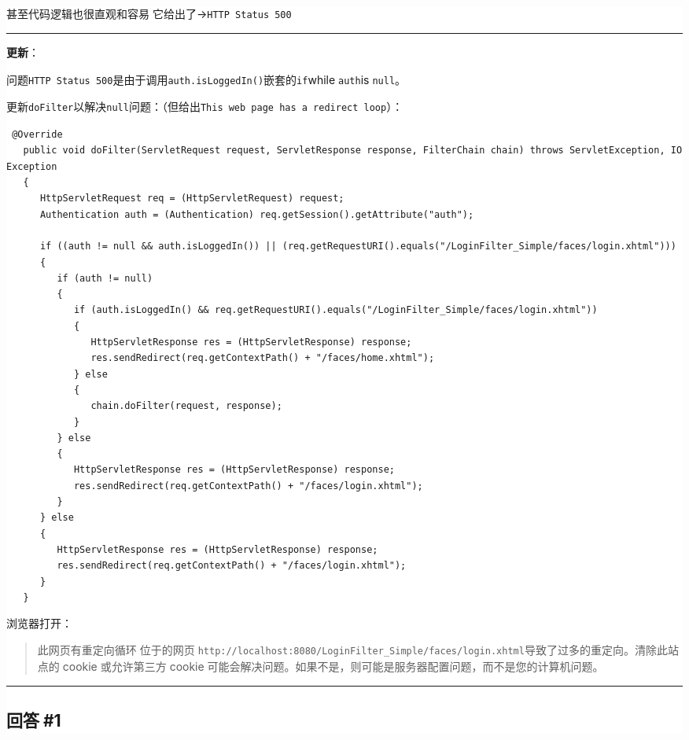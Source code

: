 甚至代码逻辑也很直观和容易
它给出了->`HTTP Status 500`

* * *

**更新**：

问题`HTTP Status 500`是由于调用`auth.isLoggedIn()`嵌套的`if`while `auth`is `null`。

更新`doFilter`以解决`null`问题：（但给出`This web page has a redirect loop`）：

```
 @Override
   public void doFilter(ServletRequest request, ServletResponse response, FilterChain chain) throws ServletException, IOException
   {
      HttpServletRequest req = (HttpServletRequest) request;
      Authentication auth = (Authentication) req.getSession().getAttribute("auth");

      if ((auth != null && auth.isLoggedIn()) || (req.getRequestURI().equals("/LoginFilter_Simple/faces/login.xhtml")))
      {
         if (auth != null)
         {
            if (auth.isLoggedIn() && req.getRequestURI().equals("/LoginFilter_Simple/faces/login.xhtml"))
            {
               HttpServletResponse res = (HttpServletResponse) response;
               res.sendRedirect(req.getContextPath() + "/faces/home.xhtml");
            } else
            {
               chain.doFilter(request, response);
            }
         } else
         {
            HttpServletResponse res = (HttpServletResponse) response;
            res.sendRedirect(req.getContextPath() + "/faces/login.xhtml");
         }
      } else
      {
         HttpServletResponse res = (HttpServletResponse) response;
         res.sendRedirect(req.getContextPath() + "/faces/login.xhtml");
      }
   } 
```

浏览器打开：

> 此网页有重定向循环
> 位于的网页 `http://localhost:8080/LoginFilter_Simple/faces/login.xhtml`导致了过多的重定向。清除此站点的 cookie 或允许第三方 cookie 可能会解决问题。如果不是，则可能是服务器配置问题，而不是您的计算机问题。

* * *

## 回答 #1
